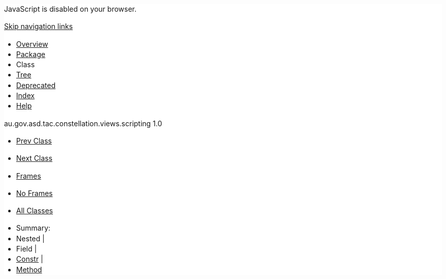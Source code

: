 <div>

JavaScript is disabled on your browser.

</div>

<div class="topNav">

<span id="navbar.top"></span>

<div class="skipNav">

[Skip navigation links](#skip.navbar.top "Skip navigation links")

</div>

<span id="navbar.top.firstrow"></span>

-   [Overview](../../../../../../../overview-summary.html)
-   [Package](package-summary.html)
-   Class
-   [Tree](package-tree.html)
-   [Deprecated](../../../../../../../deprecated-list.html)
-   [Index](../../../../../../../index-all.html)
-   [Help](../../../../../../../help-doc.html)

<div class="aboutLanguage">

au.gov.asd.tac.constellation.views.scripting 1.0

</div>

</div>

<div class="subNav">

-   [<span
    class="typeNameLink">Prev Class</span>](../../../../../../../au/gov/asd/tac/constellation/scripting/graph/SAttribute.html "class in au.gov.asd.tac.constellation.views.scripting.graph")
-   [<span
    class="typeNameLink">Next Class</span>](../../../../../../../au/gov/asd/tac/constellation/scripting/graph/SEdge.html "class in au.gov.asd.tac.constellation.views.scripting.graph")



-   [Frames](../../../../../../../index.html?au/gov/asd/tac/constellation/scripting/graph/SCollection.html)
-   [No Frames](SCollection.html)



-   [All Classes](../../../../../../../allclasses-noframe.html)

<div>

</div>

<div>

-   Summary: 
-   Nested | 
-   Field | 
-   [Constr](#constructor.summary) | 
-   [Method](#method.summary)
